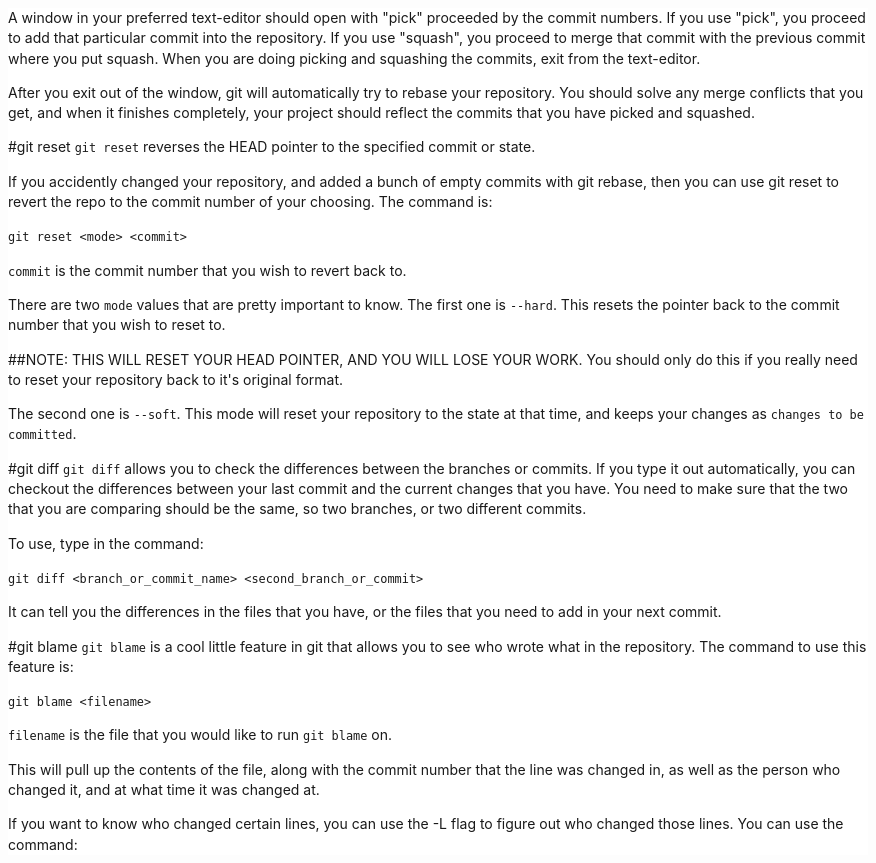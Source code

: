 
A window in your preferred text-editor should open with "pick" proceeded by the commit numbers.
If you use "pick", you proceed to add that particular commit into the repository. 
If you use "squash", you proceed to merge that commit with the previous commit where you put squash.
When you are doing picking and squashing the commits, exit from the text-editor.

After you exit out of the window, git will automatically try to rebase your repository. 
You should solve any merge conflicts that you get, and when it finishes completely, your project should reflect the commits that you have picked and squashed.

#git reset
`git reset` reverses the HEAD pointer to the specified commit or state.

If you accidently changed your repository, and added a bunch of empty commits with git rebase, then you can use git reset to revert the repo to the commit number of your choosing. The command is:

    git reset <mode> <commit>

`commit` is the commit number that you wish to revert back to.

There are two `mode` values that are pretty important to know.
The first one is `--hard`. 
This resets the pointer back to the commit number that you wish to reset to.

##NOTE: THIS WILL RESET YOUR HEAD POINTER, AND YOU WILL LOSE YOUR WORK.
You should only do this if you really need to reset your repository back to it's original format.

The second one is `--soft`. This mode will reset your repository to the state at that time, and keeps your changes as `changes to be committed`.

 
 #git diff
 `git diff` allows you to check the differences between the branches or commits.
 If you type it out automatically, you can checkout the differences between your last commit and the current changes that you have.
 You need to make sure that the two that you are comparing should be the same, so two branches, or two different commits.
 
 To use, type in the command:
 
    git diff <branch_or_commit_name> <second_branch_or_commit>
    
It can tell you the differences in the files that you have, or the files that you need to add in your next commit.
 
 #git blame 
 `git blame` is a cool little feature in git that allows you to see who wrote what in the repository. The command to use this feature is:
 
    git blame <filename>

`filename` is the file that you would like to run `git blame` on.

This will pull up the contents of the file, along with the commit number that the line was changed in, as well as the person who changed it, and at what time it was changed at.

If you want to know who changed certain lines, you can use the -L flag to figure out who changed those lines. You can use the command:
